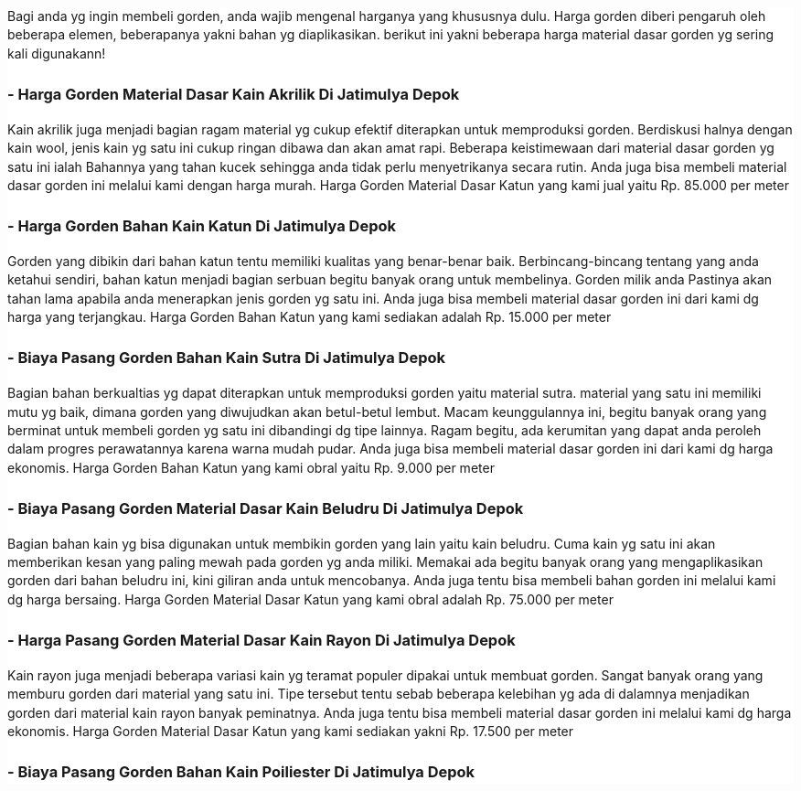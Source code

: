 Bagi anda yg ingin membeli gorden, anda wajib mengenal harganya yang khususnya dulu. Harga gorden diberi pengaruh oleh beberapa elemen, beberapanya yakni bahan yg diaplikasikan. berikut ini yakni beberapa harga material dasar gorden yg sering kali digunakann!

### \- Harga Gorden Material Dasar Kain Akrilik Di Jatimulya Depok

Kain akrilik juga menjadi bagian ragam material yg cukup efektif diterapkan untuk memproduksi gorden. Berdiskusi halnya dengan kain wool, jenis kain yg satu ini cukup ringan dibawa dan akan amat rapi. Beberapa keistimewaan dari material dasar gorden yg satu ini ialah Bahannya yang tahan kucek sehingga anda tidak perlu menyetrikanya secara rutin. Anda juga bisa membeli material dasar gorden ini melalui kami dengan harga murah. Harga Gorden Material Dasar Katun yang kami jual yaitu Rp. 85.000 per meter

### \- Harga Gorden Bahan Kain Katun Di Jatimulya Depok

Gorden yang dibikin dari bahan katun tentu memiliki kualitas yang benar-benar baik. Berbincang-bincang tentang yang anda ketahui sendiri, bahan katun menjadi bagian serbuan begitu banyak orang untuk membelinya. Gorden milik anda Pastinya akan tahan lama apabila anda menerapkan jenis gorden yg satu ini. Anda juga bisa membeli material dasar gorden ini dari kami dg harga yang terjangkau. Harga Gorden Bahan Katun yang kami sediakan adalah Rp. 15.000 per meter

### \- Biaya Pasang Gorden Bahan Kain Sutra Di Jatimulya Depok

Bagian bahan berkualtias yg dapat diterapkan untuk memproduksi gorden yaitu material sutra. material yang satu ini memiliki mutu yg baik, dimana gorden yang diwujudkan akan betul-betul lembut. Macam keunggulannya ini, begitu banyak orang yang berminat untuk membeli gorden yg satu ini dibandingi dg tipe lainnya. Ragam begitu, ada kerumitan yang dapat anda peroleh dalam progres perawatannya karena warna mudah pudar. Anda juga bisa membeli material dasar gorden ini dari kami dg harga ekonomis. Harga Gorden Bahan Katun yang kami obral yaitu Rp. 9.000 per meter

### \- Biaya Pasang Gorden Material Dasar Kain Beludru Di Jatimulya Depok

Bagian bahan kain yg bisa digunakan untuk membikin gorden yang lain yaitu kain beludru. Cuma kain yg satu ini akan memberikan kesan yang paling mewah pada gorden yg anda miliki. Memakai ada begitu banyak orang yang mengaplikasikan gorden dari bahan beludru ini, kini giliran anda untuk mencobanya. Anda juga tentu bisa membeli bahan gorden ini melalui kami dg harga bersaing. Harga Gorden Material Dasar Katun yang kami obral adalah Rp. 75.000 per meter

### \- Harga Pasang Gorden Material Dasar Kain Rayon Di Jatimulya Depok

Kain rayon juga menjadi beberapa variasi kain yg teramat populer dipakai untuk membuat gorden. Sangat banyak orang yang memburu gorden dari material yang satu ini. Tipe tersebut tentu sebab beberapa kelebihan yg ada di dalamnya menjadikan gorden dari material kain rayon banyak peminatnya. Anda juga tentu bisa membeli material dasar gorden ini melalui kami dg harga ekonomis. Harga Gorden Material Dasar Katun yang kami sediakan yakni Rp. 17.500 per meter

### \- Biaya Pasang Gorden Bahan Kain Poiliester Di Jatimulya Depok
